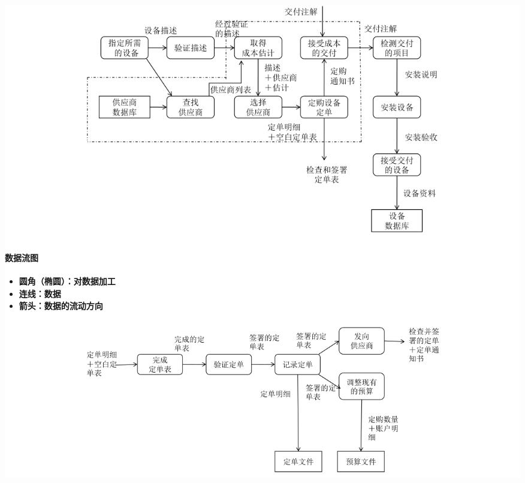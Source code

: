   <center><img src="软件工程导论.assets/image-20210703131039101.png" width="70%"/></center>

#### 数据流图

- **圆角（椭圆）：对数据加工**
- **连线：数据**
- **箭头：数据的流动方向**

<center><img src="软件工程导论.assets/image-20210703131557267.png" width="70%"/></center>

